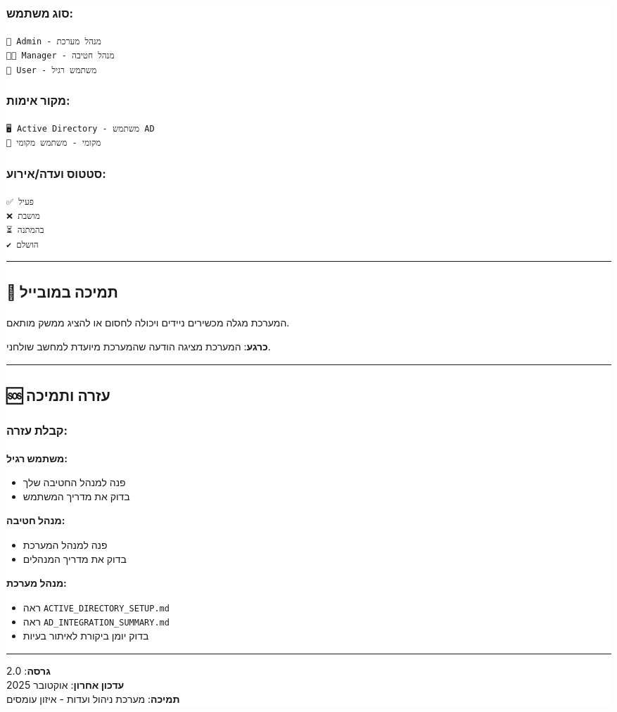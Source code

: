 ### סוג משתמש:
```
👑 Admin - מנהל מערכת
👨‍💼 Manager - מנהל חטיבה
👤 User - משתמש רגיל
```

### מקור אימות:
```
🖥️ Active Directory - משתמש AD
💾 מקומי - משתמש מקומי
```

### סטטוס ועדה/אירוע:
```
✅ פעיל
❌ מושבת
⏳ בהמתנה
✔️ הושלם
```

---

## 📱 תמיכה במובייל

המערכת מגלה מכשירים ניידים ויכולה לחסום או להציג ממשק מותאם.

**כרגע**: המערכת מציגה הודעה שהמערכת מיועדת למחשב שולחני.

---

## 🆘 עזרה ותמיכה

### קבלת עזרה:

**משתמש רגיל:**
- פנה למנהל החטיבה שלך
- בדוק את מדריך המשתמש

**מנהל חטיבה:**
- פנה למנהל המערכת
- בדוק את מדריך המנהלים

**מנהל מערכת:**
- ראה `ACTIVE_DIRECTORY_SETUP.md`
- ראה `AD_INTEGRATION_SUMMARY.md`
- בדוק יומן ביקורת לאיתור בעיות

---

**גרסה**: 2.0  
**עדכון אחרון**: אוקטובר 2025  
**תמיכה**: מערכת ניהול ועדות - איזון עומסים

